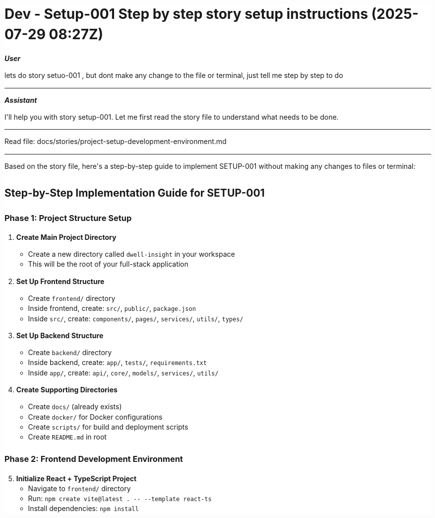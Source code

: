 

# Dev - Setup-001 Step by step story setup instructions (2025-07-29 08:27Z)

_**User**_

lets do story setuo-001 , but dont make any change to the file or terminal, just tell me step by step to do

---

_**Assistant**_

I'll help you with story setup-001. Let me first read the story file to understand what needs to be done.


---

Read file: docs/stories/project-setup-development-environment.md

---

Based on the story file, here's a step-by-step guide to implement SETUP-001 without making any changes to files or terminal:

## Step-by-Step Implementation Guide for SETUP-001

### **Phase 1: Project Structure Setup**

1. **Create Main Project Directory**
   - Create a new directory called `dwell-insight` in your workspace
   - This will be the root of your full-stack application

2. **Set Up Frontend Structure**
   - Create `frontend/` directory
   - Inside frontend, create: `src/`, `public/`, `package.json`
   - Inside `src/`, create: `components/`, `pages/`, `services/`, `utils/`, `types/`

3. **Set Up Backend Structure**
   - Create `backend/` directory
   - Inside backend, create: `app/`, `tests/`, `requirements.txt`
   - Inside `app/`, create: `api/`, `core/`, `models/`, `services/`, `utils/`

4. **Create Supporting Directories**
   - Create `docs/` (already exists)
   - Create `docker/` for Docker configurations
   - Create `scripts/` for build and deployment scripts
   - Create `README.md` in root

### **Phase 2: Frontend Development Environment**

5. **Initialize React + TypeScript Project**
   - Navigate to `frontend/` directory
   - Run: `npm create vite@latest . -- --template react-ts`
   - Install dependencies: `npm install`
